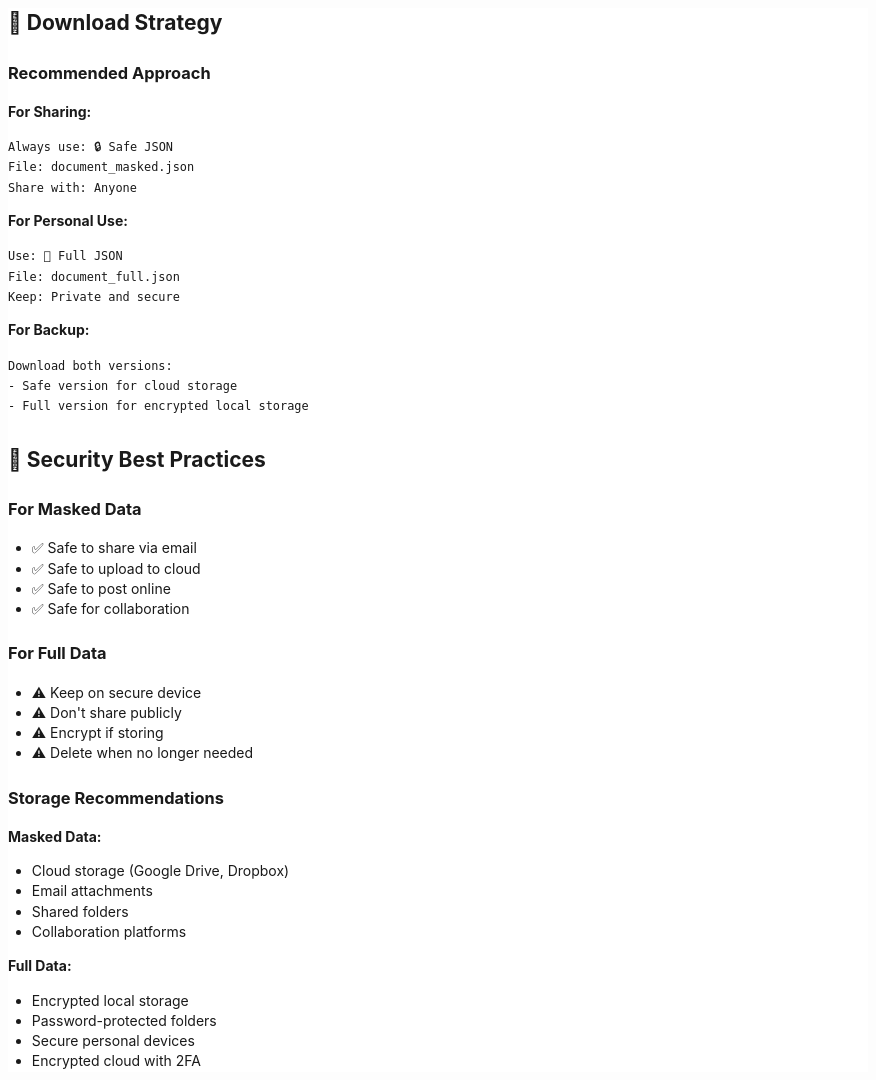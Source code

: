 ## 💾 Download Strategy

### Recommended Approach

**For Sharing:**
```
Always use: 🔒 Safe JSON
File: document_masked.json
Share with: Anyone
```

**For Personal Use:**
```
Use: 📄 Full JSON
File: document_full.json
Keep: Private and secure
```

**For Backup:**
```
Download both versions:
- Safe version for cloud storage
- Full version for encrypted local storage
```

## 🔐 Security Best Practices

### For Masked Data
- ✅ Safe to share via email
- ✅ Safe to upload to cloud
- ✅ Safe to post online
- ✅ Safe for collaboration

### For Full Data
- ⚠️ Keep on secure device
- ⚠️ Don't share publicly
- ⚠️ Encrypt if storing
- ⚠️ Delete when no longer needed

### Storage Recommendations

**Masked Data:**
- Cloud storage (Google Drive, Dropbox)
- Email attachments
- Shared folders
- Collaboration platforms

**Full Data:**
- Encrypted local storage
- Password-protected folders
- Secure personal devices
- Encrypted cloud with 2FA
